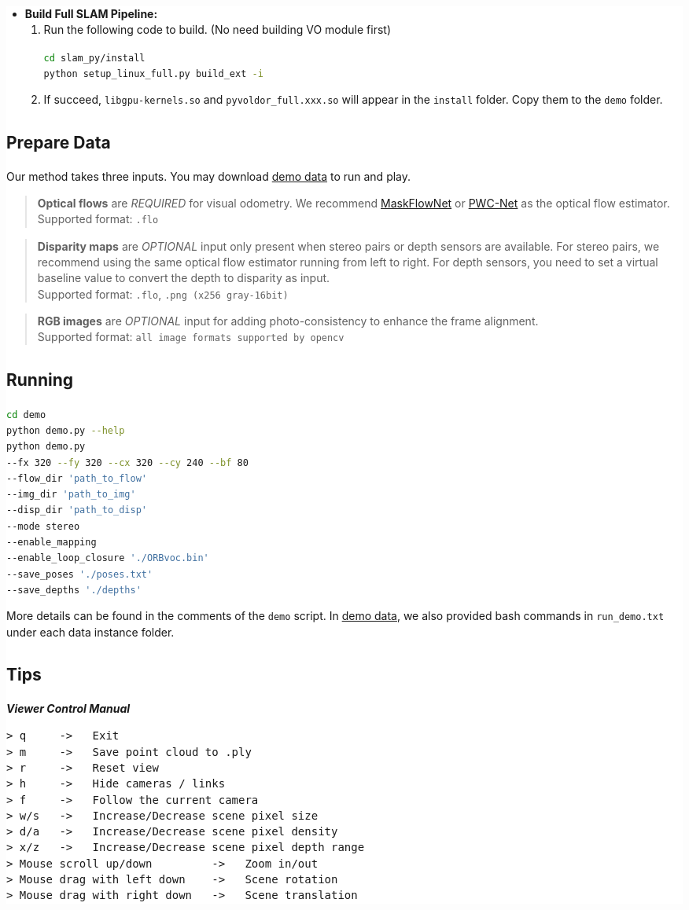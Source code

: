 * **Build Full SLAM Pipeline:**  
    1. Run the following code to build. (No need building VO module first)  
        ```bash
        cd slam_py/install  
        python setup_linux_full.py build_ext -i
        ```
    2. If succeed, `libgpu-kernels.so` and `pyvoldor_full.xxx.so` will appear in the `install` folder. Copy them to the `demo` folder.  



## **Prepare Data**
Our method takes three inputs. You may download [demo data](https://drive.google.com/drive/folders/1kgFeY5JQ2iWVeDrpQ-Q-qR-F1aCu_vUk?usp=sharing) to run and play.  
> **Optical flows** are *REQUIRED* for visual odometry. We recommend [MaskFlowNet](https://github.com/microsoft/MaskFlownet) or [PWC-Net](https://github.com/sniklaus/pytorch-pwc) as the optical flow estimator.  
Supported format: `.flo`  

> **Disparity maps** are *OPTIONAL* input only present when stereo pairs or depth sensors are available. For stereo pairs, we recommend using the same optical flow estimator running from left to right. For depth sensors, you need to set a virtual baseline value to convert the depth to disparity as input.  
Supported format: `.flo`, `.png (x256 gray-16bit)`  

> **RGB images** are *OPTIONAL* input for adding photo-consistency to enhance the frame alignment.  
Supported format: `all image formats supported by opencv`  


## **Running**
```bash
cd demo
python demo.py --help
python demo.py 
--fx 320 --fy 320 --cx 320 --cy 240 --bf 80 
--flow_dir 'path_to_flow' 
--img_dir 'path_to_img' 
--disp_dir 'path_to_disp' 
--mode stereo 
--enable_mapping 
--enable_loop_closure './ORBvoc.bin' 
--save_poses './poses.txt' 
--save_depths './depths' 
```
More details can be found in the comments of the `demo` script. In [demo data](https://drive.google.com/drive/folders/1kgFeY5JQ2iWVeDrpQ-Q-qR-F1aCu_vUk?usp=sharing), we also provided bash commands in `run_demo.txt` under each data instance folder.  


## **Tips**
***Viewer Control Manual***  
<pre>
> q     ->   Exit  
> m     ->   Save point cloud to .ply  
> r     ->   Reset view  
> h     ->   Hide cameras / links  
> f     ->   Follow the current camera  
> w/s   ->   Increase/Decrease scene pixel size  
> d/a   ->   Increase/Decrease scene pixel density  
> x/z   ->   Increase/Decrease scene pixel depth range  
> Mouse scroll up/down         ->   Zoom in/out  
> Mouse drag with left down    ->   Scene rotation  
> Mouse drag with right down   ->   Scene translation  
</pre>
